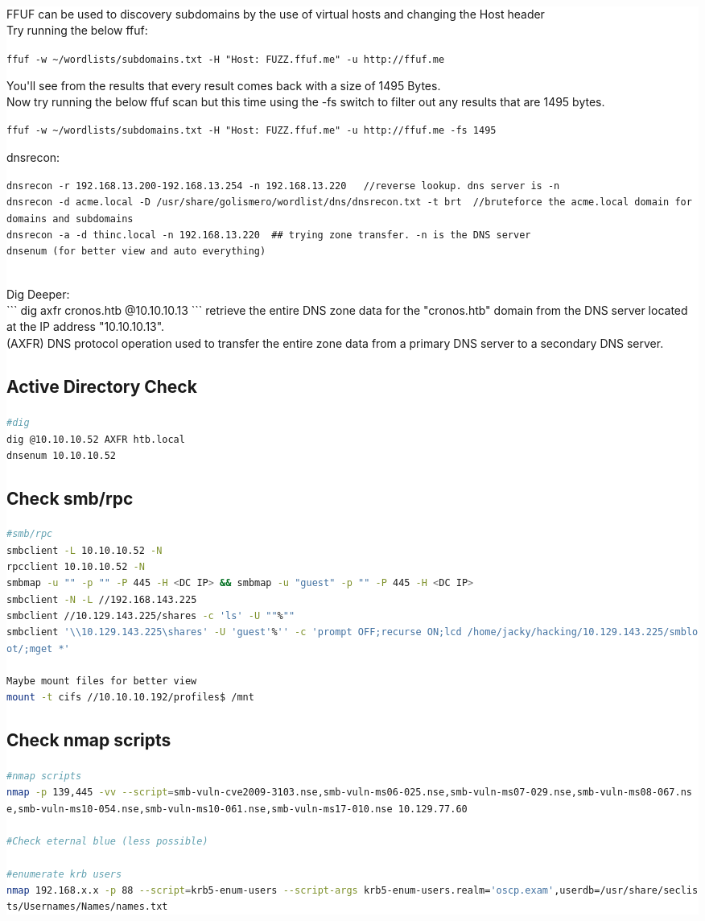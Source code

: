 ```
```
FFUF can be used to discovery subdomains by the use of virtual hosts and changing the Host header <br/>
Try running the below ffuf: <br/>
```
ffuf -w ~/wordlists/subdomains.txt -H "Host: FUZZ.ffuf.me" -u http://ffuf.me
```
You'll see from the results that every result comes back with a size of 1495 Bytes.<br/>
Now try running the below ffuf scan but this time using the -fs switch to filter out any results that are 1495 bytes.<br/>
```
ffuf -w ~/wordlists/subdomains.txt -H "Host: FUZZ.ffuf.me" -u http://ffuf.me -fs 1495
```
dnsrecon:<br/>
```
dnsrecon -r 192.168.13.200-192.168.13.254 -n 192.168.13.220   //reverse lookup. dns server is -n
dnsrecon -d acme.local -D /usr/share/golismero/wordlist/dns/dnsrecon.txt -t brt  //bruteforce the acme.local domain for domains and subdomains
dnsrecon -a -d thinc.local -n 192.168.13.220  ## trying zone transfer. -n is the DNS server
dnsenum (for better view and auto everything)
```
<br/>
Dig Deeper:<br/>
```
dig axfr cronos.htb @10.10.10.13
```
retrieve the entire DNS zone data for the "cronos.htb" domain from the DNS server located at the IP address "10.10.10.13".<br/>
(AXFR) DNS protocol operation used to transfer the entire zone data from a primary DNS server to a secondary DNS server.<br/>

## Active Directory Check
```bash
#dig
dig @10.10.10.52 AXFR htb.local 
dnsenum 10.10.10.52
```
## Check smb/rpc
```bash
#smb/rpc
smbclient -L 10.10.10.52 -N 
rpcclient 10.10.10.52 -N
smbmap -u "" -p "" -P 445 -H <DC IP> && smbmap -u "guest" -p "" -P 445 -H <DC IP>
smbclient -N -L //192.168.143.225
smbclient //10.129.143.225/shares -c 'ls' -U ""%""
smbclient '\\10.129.143.225\shares' -U 'guest'%'' -c 'prompt OFF;recurse ON;lcd /home/jacky/hacking/10.129.143.225/smbloot/;mget *'

Maybe mount files for better view
mount -t cifs //10.10.10.192/profiles$ /mnt
```
## Check nmap scripts
```bash
#nmap scripts
nmap -p 139,445 -vv --script=smb-vuln-cve2009-3103.nse,smb-vuln-ms06-025.nse,smb-vuln-ms07-029.nse,smb-vuln-ms08-067.nse,smb-vuln-ms10-054.nse,smb-vuln-ms10-061.nse,smb-vuln-ms17-010.nse 10.129.77.60

#Check eternal blue (less possible)

#enumerate krb users
nmap 192.168.x.x -p 88 --script=krb5-enum-users --script-args krb5-enum-users.realm='oscp.exam',userdb=/usr/share/seclists/Usernames/Names/names.txt
```